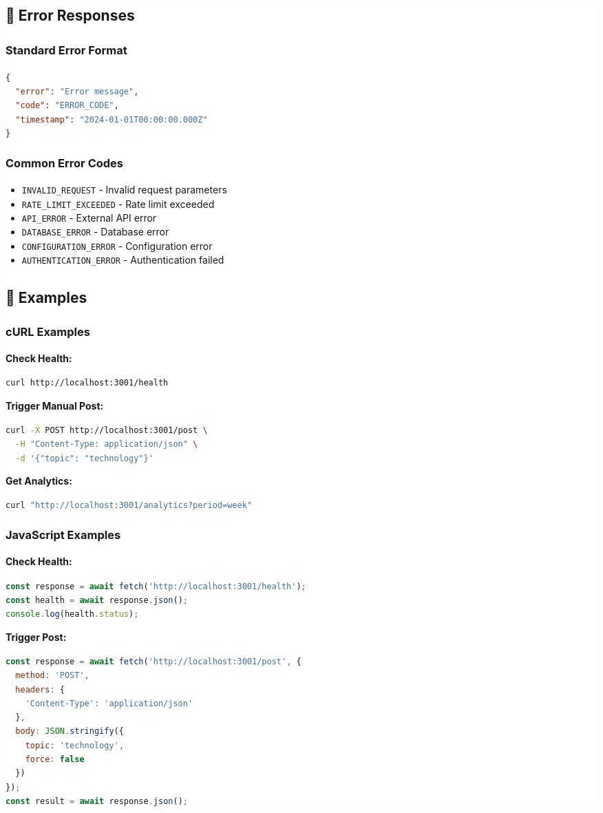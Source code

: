 ## 🚨 Error Responses

### Standard Error Format

```json
{
  "error": "Error message",
  "code": "ERROR_CODE",
  "timestamp": "2024-01-01T00:00:00.000Z"
}
```

### Common Error Codes

- `INVALID_REQUEST` - Invalid request parameters
- `RATE_LIMIT_EXCEEDED` - Rate limit exceeded
- `API_ERROR` - External API error
- `DATABASE_ERROR` - Database error
- `CONFIGURATION_ERROR` - Configuration error
- `AUTHENTICATION_ERROR` - Authentication failed

## 📝 Examples

### cURL Examples

**Check Health:**
```bash
curl http://localhost:3001/health
```

**Trigger Manual Post:**
```bash
curl -X POST http://localhost:3001/post \
  -H "Content-Type: application/json" \
  -d '{"topic": "technology"}'
```

**Get Analytics:**
```bash
curl "http://localhost:3001/analytics?period=week"
```

### JavaScript Examples

**Check Health:**
```javascript
const response = await fetch('http://localhost:3001/health');
const health = await response.json();
console.log(health.status);
```

**Trigger Post:**
```javascript
const response = await fetch('http://localhost:3001/post', {
  method: 'POST',
  headers: {
    'Content-Type': 'application/json'
  },
  body: JSON.stringify({
    topic: 'technology',
    force: false
  })
});
const result = await response.json();
```
